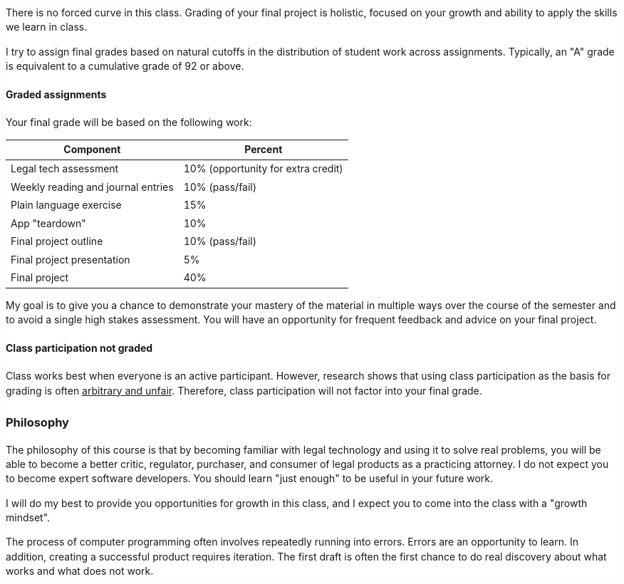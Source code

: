 There is no forced curve in this class. Grading of your final project is holistic, 
focused on your growth and ability to apply the skills we learn in class.

I try to assign final grades based on natural cutoffs in the distribution
of student work across assignments. Typically, an "A" grade is equivalent to a 
cumulative grade of 92 or above.

#### Graded assignments

Your final grade will be based on the following work:

Component                  | Percent
---------------------------|----------------------
Legal tech assessment      | 10% (opportunity for extra credit)
Weekly reading and journal entries     | 10% (pass/fail)
Plain language exercise    | 15%
App "teardown"             | 10%
Final project outline      | 10% (pass/fail)
Final project presentation | 5%
Final project              | 40% 

My goal is to give you a chance to demonstrate your mastery of the
material in multiple ways over the course of the semester and to avoid
a single high stakes assessment. You will have an opportunity for frequent
feedback and advice on your final project.

#### Class participation not graded

Class works best when everyone is an active participant.
However, research shows that using class participation as the basis for grading
is often [arbitrary and unfair](https://www.edutopia.org/article/class-participation-too-arbitrary-grade-fairly).
Therefore, class participation will not factor into your final grade.

### Philosophy

The philosophy of this course is that by becoming familiar with legal technology
and using it to solve real problems, you will be able to become a better
critic, regulator, purchaser, and consumer of legal products as a practicing attorney. I do
not expect you to become expert software developers. You should learn "just enough"
to be useful in your future work.

I will do my best to provide you opportunities for growth in this class, and I expect
you to come into the class with a "growth mindset".

<iframe width="560" height="315" src="https://www.youtube.com/embed/M1CHPnZfFmU" frameborder="0" allow="accelerometer; autoplay; encrypted-media; gyroscope; picture-in-picture" allowfullscreen></iframe>

The process of computer programming often
involves repeatedly running into errors. Errors are an opportunity to learn. In
addition, creating a successful product requires iteration. The first draft is
often the first chance to do real discovery about what works and what does not
work.
